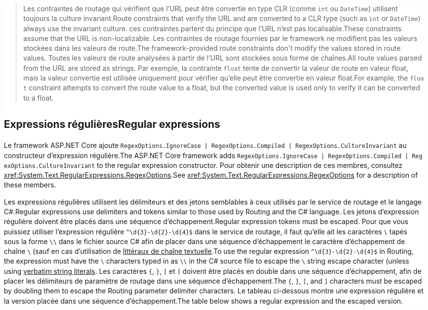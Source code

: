 > <span data-ttu-id="e39c6-378">Les contraintes de routage qui vérifient que l’URL peut être convertie en type CLR (comme `int` ou `DateTime`) utilisent toujours la culture invariant.</span><span class="sxs-lookup"><span data-stu-id="e39c6-378">Route constraints that verify the URL and are converted to a CLR type (such as `int` or `DateTime`) always use the invariant culture.</span></span> <span data-ttu-id="e39c6-379">ces contraintes partent du principe que l’URL n’est pas localisable.</span><span class="sxs-lookup"><span data-stu-id="e39c6-379">These constraints assume that the URL is non-localizable.</span></span> <span data-ttu-id="e39c6-380">Les contraintes de routage fournies par le framework ne modifient pas les valeurs stockées dans les valeurs de route.</span><span class="sxs-lookup"><span data-stu-id="e39c6-380">The framework-provided route constraints don't modify the values stored in route values.</span></span> <span data-ttu-id="e39c6-381">Toutes les valeurs de route analysées à partir de l’URL sont stockées sous forme de chaînes.</span><span class="sxs-lookup"><span data-stu-id="e39c6-381">All route values parsed from the URL are stored as strings.</span></span> <span data-ttu-id="e39c6-382">Par exemple, la contrainte `float` tente de convertir la valeur de route en valeur float, mais la valeur convertie est utilisée uniquement pour vérifier qu’elle peut être convertie en valeur float.</span><span class="sxs-lookup"><span data-stu-id="e39c6-382">For example, the `float` constraint attempts to convert the route value to a float, but the converted value is used only to verify it can be converted to a float.</span></span>

## <a name="regular-expressions"></a><span data-ttu-id="e39c6-383">Expressions régulières</span><span class="sxs-lookup"><span data-stu-id="e39c6-383">Regular expressions</span></span>

<span data-ttu-id="e39c6-384">Le framework ASP.NET Core ajoute `RegexOptions.IgnoreCase | RegexOptions.Compiled | RegexOptions.CultureInvariant` au constructeur d’expression régulière.</span><span class="sxs-lookup"><span data-stu-id="e39c6-384">The ASP.NET Core framework adds `RegexOptions.IgnoreCase | RegexOptions.Compiled | RegexOptions.CultureInvariant` to the regular expression constructor.</span></span> <span data-ttu-id="e39c6-385">Pour obtenir une description de ces membres, consultez <xref:System.Text.RegularExpressions.RegexOptions>.</span><span class="sxs-lookup"><span data-stu-id="e39c6-385">See <xref:System.Text.RegularExpressions.RegexOptions> for a description of these members.</span></span>

<span data-ttu-id="e39c6-386">Les expressions régulières utilisent les délimiteurs et des jetons semblables à ceux utilisés par le service de routage et le langage C#.</span><span class="sxs-lookup"><span data-stu-id="e39c6-386">Regular expressions use delimiters and tokens similar to those used by Routing and the C# language.</span></span> <span data-ttu-id="e39c6-387">Les jetons d’expression régulière doivent être placés dans une séquence d’échappement.</span><span class="sxs-lookup"><span data-stu-id="e39c6-387">Regular expression tokens must be escaped.</span></span> <span data-ttu-id="e39c6-388">Pour que vous puissiez utiliser l’expression régulière `^\d{3}-\d{2}-\d{4}$` dans le service de routage, il faut qu’elle ait les caractères `\` tapés sous la forme `\\` dans le fichier source C# afin de placer dans une séquence d’échappement le caractère d’échappement de chaîne `\` (sauf en cas d’utilisation de [littéraux de chaîne textuelle](/dotnet/csharp/language-reference/keywords/string).</span><span class="sxs-lookup"><span data-stu-id="e39c6-388">To use the regular expression `^\d{3}-\d{2}-\d{4}$` in Routing, the expression must have the `\` characters typed in as `\\` in the C# source file to escape the `\` string escape character (unless using [verbatim string literals](/dotnet/csharp/language-reference/keywords/string).</span></span> <span data-ttu-id="e39c6-389">Les caractères `{`, `}`, `[` et `]` doivent être placés en double dans une séquence d’échappement, afin de placer les délimiteurs de paramètre de routage dans une séquence d’échappement.</span><span class="sxs-lookup"><span data-stu-id="e39c6-389">The `{`, `}`, `[`, and `]` characters must be escaped by doubling them to escape the Routing parameter delimiter characters.</span></span> <span data-ttu-id="e39c6-390">Le tableau ci-dessous montre une expression régulière et la version placée dans une séquence d’échappement.</span><span class="sxs-lookup"><span data-stu-id="e39c6-390">The table below shows a regular expression and the escaped version.</span></span>
